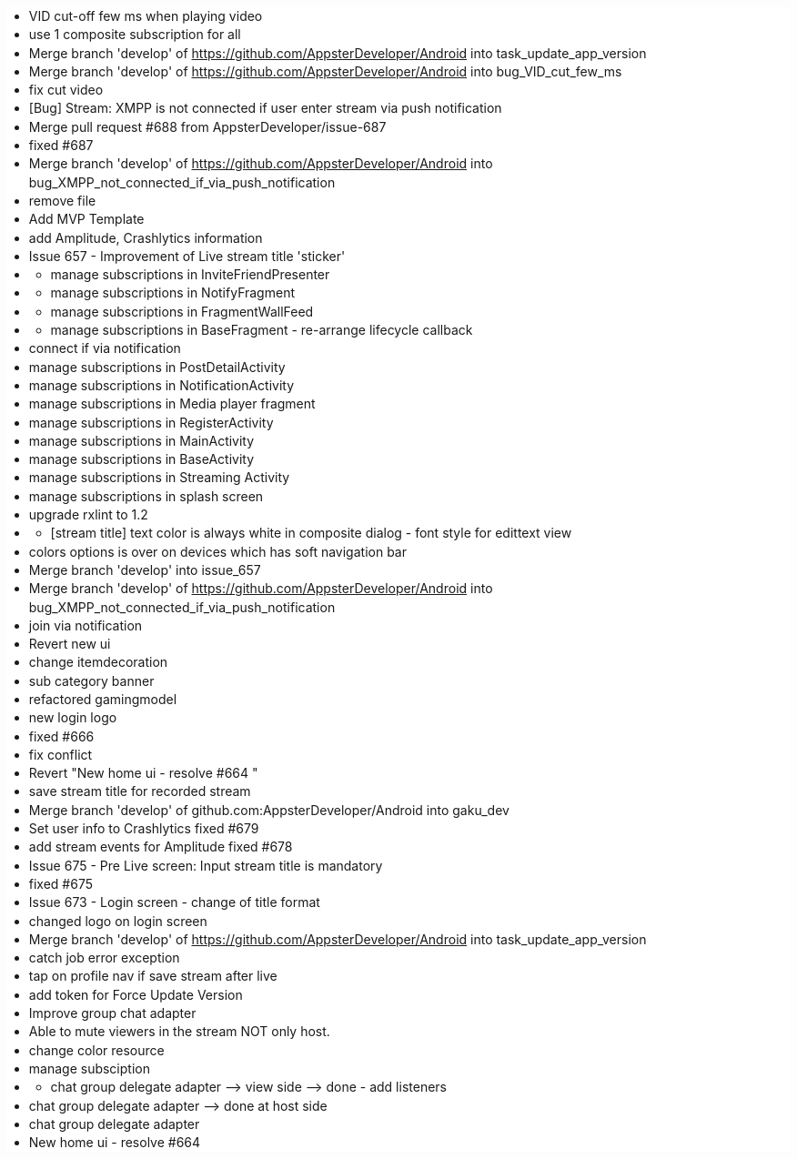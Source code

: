   - VID cut-off few ms when playing video
  - use 1 composite subscription for all
  - Merge branch 'develop' of https://github.com/AppsterDeveloper/Android into task_update_app_version
  - Merge branch 'develop' of https://github.com/AppsterDeveloper/Android into bug_VID_cut_few_ms
  - fix cut video
  -  [Bug] Stream: XMPP is not connected if user enter stream via push notification
  - Merge pull request #688 from AppsterDeveloper/issue-687
  - fixed #687
  - Merge branch 'develop' of https://github.com/AppsterDeveloper/Android into bug_XMPP_not_connected_if_via_push_notification
  - remove file
  - Add MVP Template
  - add Amplitude, Crashlytics information
  - Issue 657 -  Improvement of Live stream title 'sticker'
  - - manage subscriptions in InviteFriendPresenter
  - - manage subscriptions in NotifyFragment
  - - manage subscriptions in FragmentWallFeed
  - - manage subscriptions in BaseFragment - re-arrange lifecycle callback
  - connect if via notification
  - manage subscriptions in PostDetailActivity
  - manage subscriptions in NotificationActivity
  - manage subscriptions in Media player fragment
  - manage subscriptions in RegisterActivity
  - manage subscriptions in MainActivity
  - manage subscriptions in BaseActivity
  - manage subscriptions in Streaming Activity
  - manage subscriptions in splash screen
  - upgrade rxlint to 1.2
  - - [stream title] text color is always white in composite dialog  - font style for edittext view
  - colors options is over on devices which has soft navigation bar
  - Merge branch 'develop' into issue_657
  - Merge branch 'develop' of https://github.com/AppsterDeveloper/Android into bug_XMPP_not_connected_if_via_push_notification
  - join via notification
  - Revert new ui
  - change itemdecoration
  - sub category banner
  - refactored gamingmodel
  - new login logo
  - fixed #666
  - fix conflict
  - Revert "New home ui - resolve #664 "
  - save stream title for recorded stream
  - Merge branch 'develop' of github.com:AppsterDeveloper/Android into gaku_dev
  - Set user info to Crashlytics fixed #679
  - add stream events for Amplitude fixed #678
  - Issue 675 - Pre Live screen: Input stream title is mandatory
  - fixed #675
  - Issue 673 - Login screen - change of title format
  - changed logo on login screen
  - Merge branch 'develop' of https://github.com/AppsterDeveloper/Android into task_update_app_version
  - catch job error exception
  - tap on profile nav if save stream after live
  - add token for Force Update Version
  - Improve group chat adapter
  - Able to mute viewers in the stream NOT only host.
  - change color resource
  - manage subsciption
  - - chat group delegate adapter --> view  side --> done - add listeners
  - chat group delegate adapter --> done at host side
  - chat group delegate adapter
  - New home ui - resolve #664